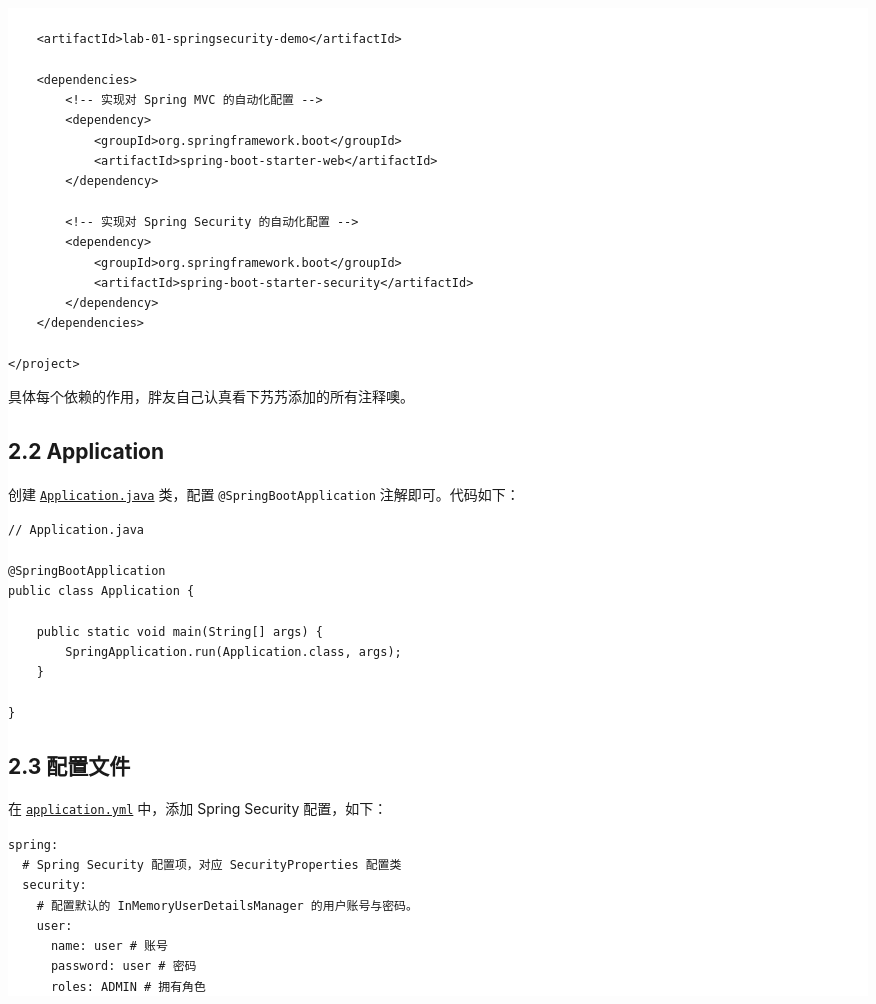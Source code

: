 ```

    <artifactId>lab-01-springsecurity-demo</artifactId>

    <dependencies>
        <!-- 实现对 Spring MVC 的自动化配置 -->
        <dependency>
            <groupId>org.springframework.boot</groupId>
            <artifactId>spring-boot-starter-web</artifactId>
        </dependency>

        <!-- 实现对 Spring Security 的自动化配置 -->
        <dependency>
            <groupId>org.springframework.boot</groupId>
            <artifactId>spring-boot-starter-security</artifactId>
        </dependency>
    </dependencies>

</project>
```



具体每个依赖的作用，胖友自己认真看下艿艿添加的所有注释噢。

## 2.2 Application

创建 [`Application.java`](https://github.com/YunaiV/SpringBoot-Labs/blob/master/lab-01-spring-security/lab-01-springsecurity-demo/src/main/java/cn/iocoder/springboot/lab01/springsecurity/Application.java) 类，配置 `@SpringBootApplication` 注解即可。代码如下：



```
// Application.java

@SpringBootApplication
public class Application {

    public static void main(String[] args) {
        SpringApplication.run(Application.class, args);
    }
    
}
```



## 2.3 配置文件

在 [`application.yml`](https://github.com/YunaiV/SpringBoot-Labs/blob/master/lab-01-spring-security/lab-01-springsecurity-demo/src/main/resources/application.yaml) 中，添加 Spring Security 配置，如下：



```
spring:
  # Spring Security 配置项，对应 SecurityProperties 配置类
  security:
    # 配置默认的 InMemoryUserDetailsManager 的用户账号与密码。
    user:
      name: user # 账号
      password: user # 密码
      roles: ADMIN # 拥有角色
```
